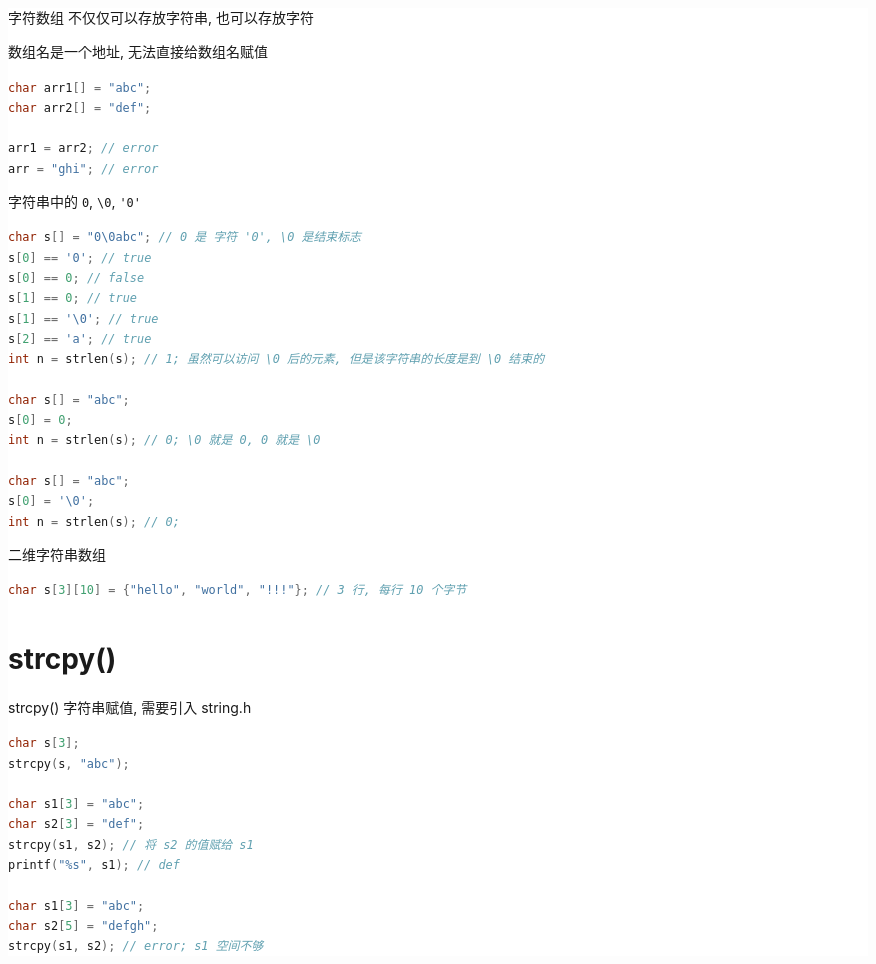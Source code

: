 字符数组 不仅仅可以存放字符串, 也可以存放字符

数组名是一个地址, 无法直接给数组名赋值

```c
char arr1[] = "abc";
char arr2[] = "def";

arr1 = arr2; // error
arr = "ghi"; // error
```

字符串中的 `0`, `\0`, `'0'`

```c
char s[] = "0\0abc"; // 0 是 字符 '0', \0 是结束标志
s[0] == '0'; // true
s[0] == 0; // false
s[1] == 0; // true
s[1] == '\0'; // true
s[2] == 'a'; // true
int n = strlen(s); // 1; 虽然可以访问 \0 后的元素, 但是该字符串的长度是到 \0 结束的

char s[] = "abc";
s[0] = 0;
int n = strlen(s); // 0; \0 就是 0, 0 就是 \0

char s[] = "abc";
s[0] = '\0';
int n = strlen(s); // 0;
```

二维字符串数组

```c
char s[3][10] = {"hello", "world", "!!!"}; // 3 行, 每行 10 个字节
```

# strcpy()

strcpy() 字符串赋值, 需要引入 string.h

```c
char s[3];
strcpy(s, "abc");

char s1[3] = "abc";
char s2[3] = "def";
strcpy(s1, s2); // 将 s2 的值赋给 s1
printf("%s", s1); // def

char s1[3] = "abc";
char s2[5] = "defgh";
strcpy(s1, s2); // error; s1 空间不够
```
